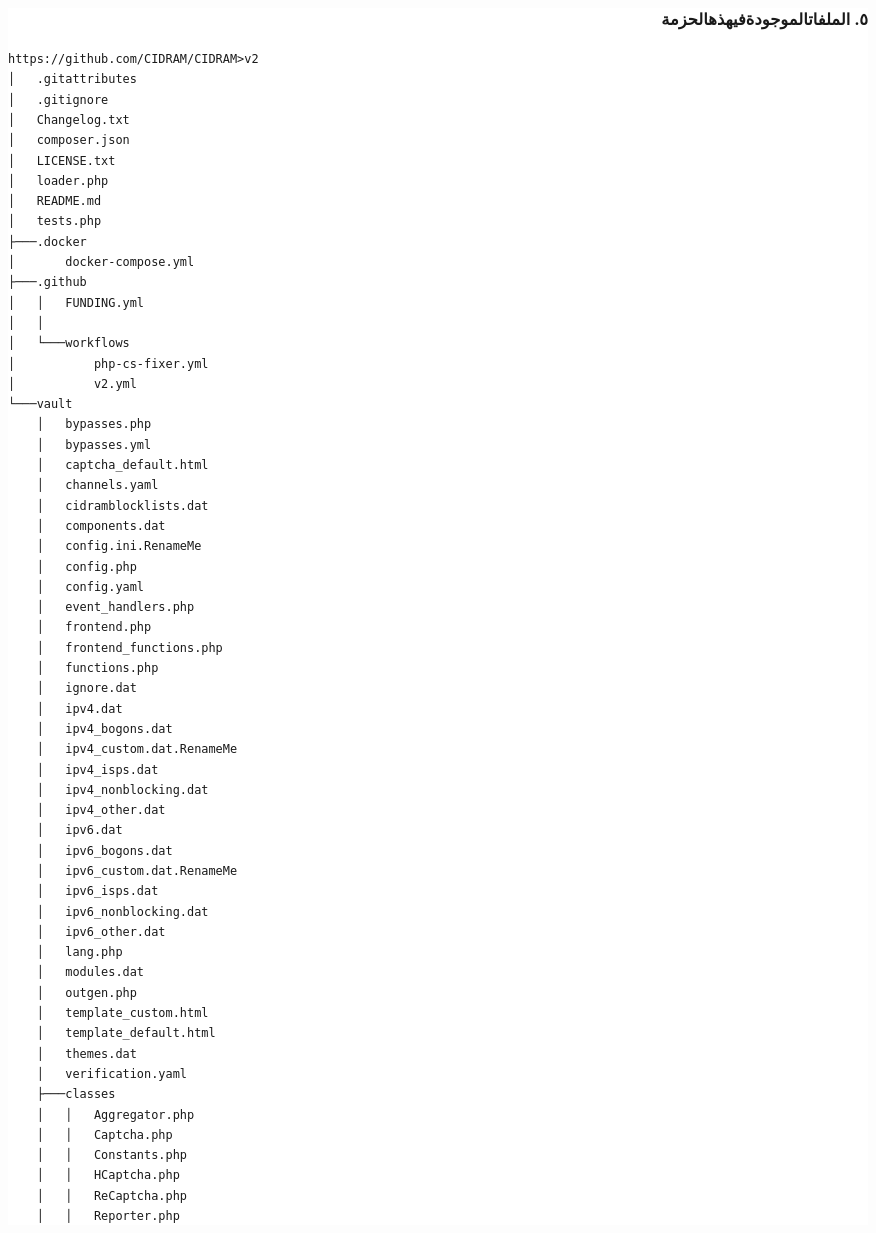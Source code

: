 

### <div dir="rtl">٥. <a name="SECTION5"></a>الملفاتالموجودةفيهذهالحزمة</div>

```
https://github.com/CIDRAM/CIDRAM>v2
│   .gitattributes
│   .gitignore
│   Changelog.txt
│   composer.json
│   LICENSE.txt
│   loader.php
│   README.md
│   tests.php
├───.docker
│       docker-compose.yml
├───.github
│   │   FUNDING.yml
│   │
│   └───workflows
│           php-cs-fixer.yml
│           v2.yml
└───vault
    │   bypasses.php
    │   bypasses.yml
    │   captcha_default.html
    │   channels.yaml
    │   cidramblocklists.dat
    │   components.dat
    │   config.ini.RenameMe
    │   config.php
    │   config.yaml
    │   event_handlers.php
    │   frontend.php
    │   frontend_functions.php
    │   functions.php
    │   ignore.dat
    │   ipv4.dat
    │   ipv4_bogons.dat
    │   ipv4_custom.dat.RenameMe
    │   ipv4_isps.dat
    │   ipv4_nonblocking.dat
    │   ipv4_other.dat
    │   ipv6.dat
    │   ipv6_bogons.dat
    │   ipv6_custom.dat.RenameMe
    │   ipv6_isps.dat
    │   ipv6_nonblocking.dat
    │   ipv6_other.dat
    │   lang.php
    │   modules.dat
    │   outgen.php
    │   template_custom.html
    │   template_default.html
    │   themes.dat
    │   verification.yaml
    ├───classes
    │   │   Aggregator.php
    │   │   Captcha.php
    │   │   Constants.php
    │   │   HCaptcha.php
    │   │   ReCaptcha.php
    │   │   Reporter.php
```